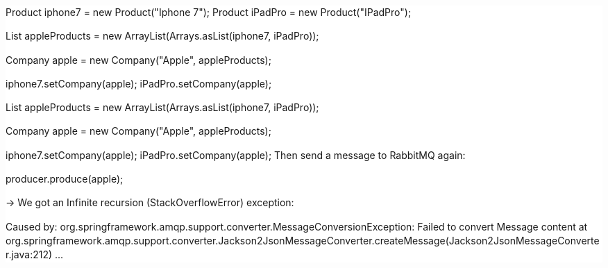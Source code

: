 Product iphone7 = new Product("Iphone 7");
Product iPadPro = new Product("IPadPro");
 
List<Product> appleProducts = new ArrayList<Product>(Arrays.asList(iphone7, iPadPro));
 
Company apple = new Company("Apple", appleProducts);
 
iphone7.setCompany(apple);
iPadPro.setCompany(apple);
 
List<Product> appleProducts = new ArrayList<Product>(Arrays.asList(iphone7, iPadPro));
 
Company apple = new Company("Apple", appleProducts);
 
iphone7.setCompany(apple);
iPadPro.setCompany(apple);
Then send a message to RabbitMQ again:


producer.produce(apple);

-> We got an Infinite recursion (StackOverflowError) exception:


Caused by: org.springframework.amqp.support.converter.MessageConversionException: Failed to convert Message content
	at org.springframework.amqp.support.converter.Jackson2JsonMessageConverter.createMessage(Jackson2JsonMessageConverter.java:212)
...